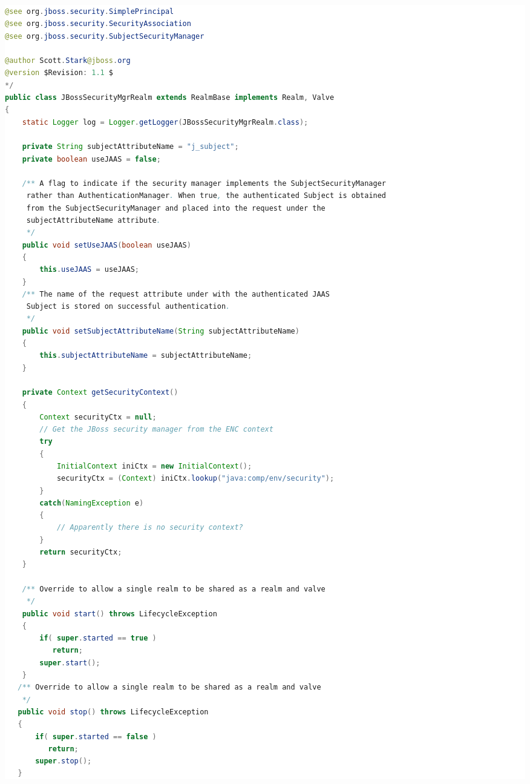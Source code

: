 ```java
@see org.jboss.security.SimplePrincipal
@see org.jboss.security.SecurityAssociation
@see org.jboss.security.SubjectSecurityManager

@author Scott.Stark@jboss.org
@version $Revision: 1.1 $
*/
public class JBossSecurityMgrRealm extends RealmBase implements Realm, Valve
{
    static Logger log = Logger.getLogger(JBossSecurityMgrRealm.class);

    private String subjectAttributeName = "j_subject";
    private boolean useJAAS = false;

    /** A flag to indicate if the security manager implements the SubjectSecurityManager
     rather than AuthenticationManager. When true, the authenticated Subject is obtained
     from the SubjectSecurityManager and placed into the request under the
     subjectAttributeName attribute.
     */
    public void setUseJAAS(boolean useJAAS)
    {
        this.useJAAS = useJAAS;
    }
    /** The name of the request attribute under with the authenticated JAAS
     Subject is stored on successful authentication.
     */
    public void setSubjectAttributeName(String subjectAttributeName)
    {
        this.subjectAttributeName = subjectAttributeName;
    }

    private Context getSecurityContext()
    {
        Context securityCtx = null;
        // Get the JBoss security manager from the ENC context
        try
        {
            InitialContext iniCtx = new InitialContext();
            securityCtx = (Context) iniCtx.lookup("java:comp/env/security");
        }
        catch(NamingException e)
        {
            // Apparently there is no security context?
        }
        return securityCtx;
    }

    /** Override to allow a single realm to be shared as a realm and valve
     */
    public void start() throws LifecycleException
    {
        if( super.started == true )
           return;
        super.start();
    }
   /** Override to allow a single realm to be shared as a realm and valve
    */
   public void stop() throws LifecycleException
   {
       if( super.started == false )
          return;
       super.stop();
   }
```